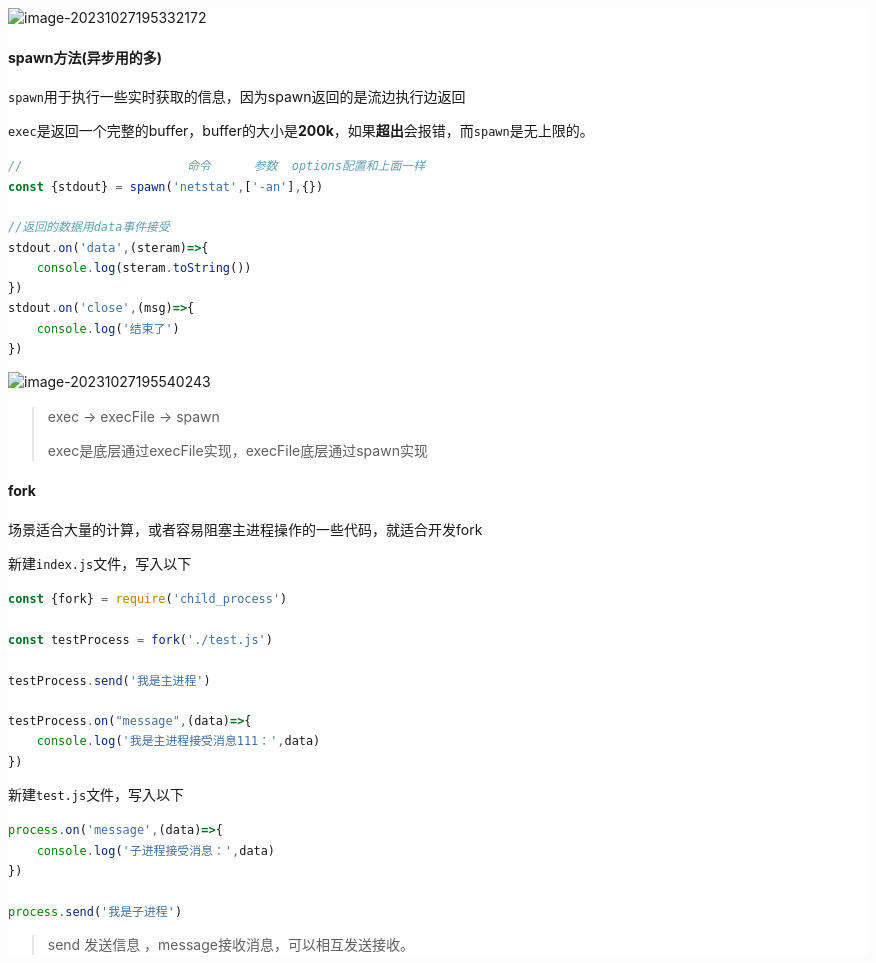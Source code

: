 ![image-20231027195332172](https://chen-1320883525.cos.ap-chengdu.myqcloud.com/img/image-20231027195332172.png)

#### spawn方法(异步用的多)

`spawn`用于执行一些实时获取的信息，因为spawn返回的是流边执行边返回

`exec`是返回一个完整的buffer，buffer的大小是**200k**，如果**超出**会报错，而`spawn`是无上限的。

```js
//                       命令      参数  options配置和上面一样
const {stdout} = spawn('netstat',['-an'],{})

//返回的数据用data事件接受
stdout.on('data',(steram)=>{
    console.log(steram.toString())
})
stdout.on('close',(msg)=>{
    console.log('结束了')
})
```

![image-20231027195540243](https://chen-1320883525.cos.ap-chengdu.myqcloud.com/img/image-20231027195540243.png)

> exec -> execFile -> spawn
>
> exec是底层通过execFile实现，execFile底层通过spawn实现

#### fork

场景适合大量的计算，或者容易阻塞主进程操作的一些代码，就适合开发fork

新建`index.js`文件，写入以下

```js
const {fork} = require('child_process')

const testProcess = fork('./test.js')

testProcess.send('我是主进程')

testProcess.on("message",(data)=>{
    console.log('我是主进程接受消息111：',data)
})
```

新建`test.js`文件，写入以下

```js
process.on('message',(data)=>{
    console.log('子进程接受消息：',data)
})

process.send('我是子进程')
```

> send 发送信息 ，message接收消息，可以相互发送接收。

